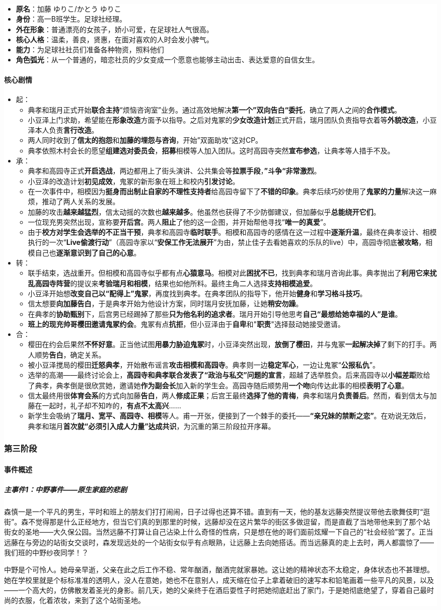 - **原名**：加藤 ゆりこ/かとう ゆりこ
- **身份**：高一B班学生。足球社经理。
- **外在形象**：普通漂亮的女孩子，娇小可爱，在足球社人气很高。
- **核心人格**：温柔，善良，贤惠，在面对喜欢的人时会发小脾气。
- **能力**：为足球社社员们准备各种物资，照料他们
- **角色弧光**：从一个普通的，暗恋社员的少女变成一个愿意也能够主动出击、表达爱意的自信女生。

#### 核心剧情

- 起：
  - 典孝和瑞月正式开始**联合主持**“烦恼咨询室”业务。通过高效地解决**第一个”双向告白“委托**，确立了两人之间的**合作模式**。
  - 小豆泽上门求助，希望能在**形象改造**方面予以指导。之后对鬼冢的**少女改造计划**正式开启，瑞月团队负责指导衣着等**外貌改造**，小豆泽本人负责**言行改造**。
  - 两人同时收到了**信太的抱怨**和**加藤的埋怨与咨询**，开始”双面助攻“这对CP。
  - 典孝依照木村会长的愿望**组建选对委员会**，**招募**相模等人加入团队。这时高园寺突然**宣布参选**，让典孝等人措手不及。
- 承：
  - 典孝和高园寺正式**开启选战**，两边都用上了街头演讲、公共集会等**拉票手段**，**”斗争“非常激烈**。
  - 小豆泽的改造计划**初见成效**，鬼冢的新形象在班上和校内**引发讨论**。
  - 在一次事件中，相模因为**挺身而出制止自家的不理性支持者**给高园寺留下了**不错的印象**。典孝后续巧妙使用了**鬼冢的力量**解决这一麻烦，推动了两人关系的发展。
  - 加藤的攻击**越来越猛烈**，信太动摇的次数也**越来越多**。他虽然也获得了不少防御建议，但加藤似乎**总能绕开它们**。
  - 一位现充男突然出现，宣称要**开后宫**。两人**阻止**了他的这一企图，并开始帮他寻找“**唯一的真爱**”。
  - 由于**校方对学生会选举的不正当干预**，典孝和高园寺**临时联手**。相模和高园寺的感情在这一过程中**逐渐升温**，最终在典孝设计、相模执行的一次“**Live偷渡行动**”（高园寺家以“**安保工作无法展开**”为由，禁止佳子去看她喜欢的乐队的live）中，高园寺彻底**被攻略**，相模自己也**逐渐意识到了自己的心意**。
- 转：
  - 联手结束，选战重开。但相模和高园寺似乎都有点**心猿意马**。相模对此**困扰不已**，找到典孝和瑞月咨询此事。典孝抛出了**利用它来扰乱高园寺阵营**的提议来**考验瑞月和相模**，结果也如他所料。最终主角二人选择**支持相模追爱**。
  - 小豆泽开始想**改变自己以“配得上”鬼冢**，再度找到典孝。在典孝团队的指导下，他开始**健身**和**学习格斗技巧**。
  - 信太想要**向加藤告白**，于是典孝开始为他设计方案，同时瑞月安抚加藤，让她**稍安勿躁**。
  - 在典孝的**协助甄别**下，后宫男已经踢掉了那些**只为他名利的追求者**。瑞月开始引导他思考**自己“最想给她幸福的人”是谁**。
  - **班上的现充帅哥樱田邀请鬼冢约会**。鬼冢有点**抗拒**，但小豆泽由于**自卑**和"**职责**"选择鼓动她接受邀请。
- 合：
  - 樱田在约会后果然**不怀好意**。正当他试图**用暴力胁迫鬼冢**时，小豆泽突然出现，**放倒了樱田**，并与鬼冢**一起解决掉**了剩下的打手。两人顺势**告白**，确定关系。
  - 被小豆泽搅局的樱田**迁怒典孝**，开始散布谣言**攻击相模和高园寺**。典孝则一边**稳定军心**，一边让鬼冢“**公报私仇**”。
  - 选举的高潮——最终讨论会上，**高园寺和典孝联合发表了“政治与私交”问题的宣言**，超越了选举胜负。后来高园寺以**小幅差距**败给了典孝，典孝倒是很欣赏她，邀请她**作为副会长**加入新的学生会。高园寺随后顺势用**一个吻**向传达此事的相模**表明了心意**。
  - 信太最终用很**体育会系**的方式向加藤**告白**，两人**修成正果**；后宫王最终**选择了他的青梅**，典孝和瑞月**负责善后**。然而，看到信太与加藤在一起时，礼子却不知咋的，**有点不太高兴**……
  - 新学生会吸纳了**瑞月、宽平、高园寺、相模**等人。甫一开张，便接到了一个棘手的委托——**“亲兄妹的禁断之恋”**。在劝说无效后，典孝和瑞月**首次就“必须引入成人力量”达成共识**，为沉重的第三阶段拉开序幕。

### 第三阶段

#### 事件概述

##### 主事件1：中野事件——原生家庭的悲剧

森慎一是一个平凡的男生，平时和班上的朋友们打打闹闹，日子过得也还算不错。直到有一天，他的基友远藤突然提议带他去歌舞伎町“逛街”。森不觉得那是什么正经地方，但当它们真的到那里的时候，远藤却没在这片繁华的街区多做逗留，而是直截了当地带他来到了那个站街女的圣地——大久保公园。当然远藤不打算让自己沾染上什么奇怪的性病，只是想在他的哥们面前炫耀一下自己的“社会经验”罢了。正当远藤在与旁边的站街女交谈时，森发现远处的一个站街女似乎有点眼熟，让远藤上去向她搭话。而当远藤真的走上去时，两人都震惊了——我们班的中野纱夜同学！？

中野是个可怜人。她母亲早逝，父亲在此之后工作不稳、常年酗酒，酗酒完就家暴她。这让她的精神状态不太稳定，身体状态也不甚理想。她在学校里就是个标标准准的透明人，没人在意她，她也不在意别人，成天缩在位子上拿着破旧的速写本和铅笔画着一些平凡的风景，以及——一个高大的，仿佛散发着圣光的身影。前几天，她的父亲终于在酒后耍性子时把她彻底赶出了家门，于是她彻底绝望了，穿着自己最时尚的衣服，化着浓妆，来到了这个站街圣地。
